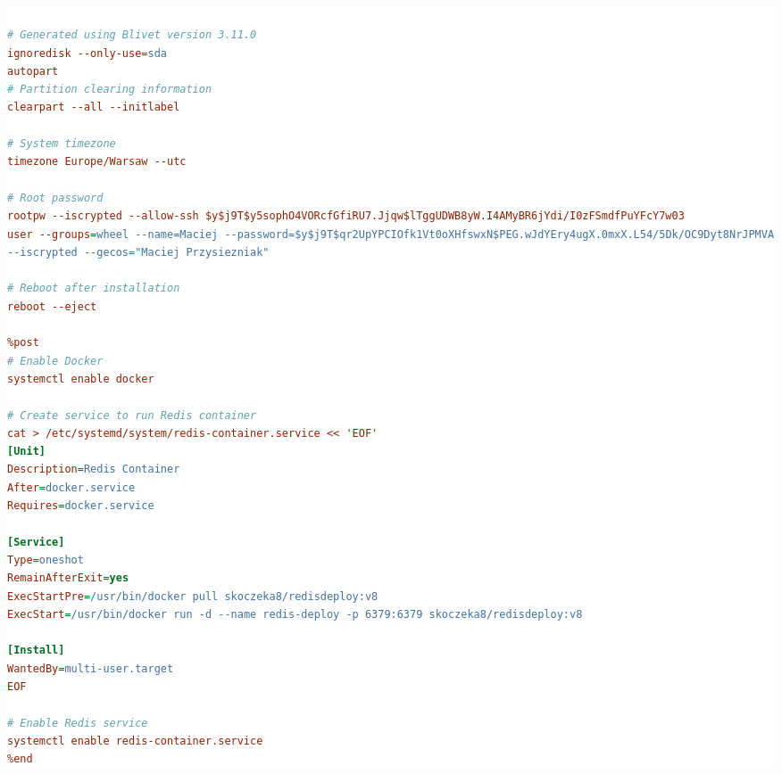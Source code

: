 ```cfg

# Generated using Blivet version 3.11.0
ignoredisk --only-use=sda
autopart
# Partition clearing information
clearpart --all --initlabel

# System timezone
timezone Europe/Warsaw --utc

# Root password
rootpw --iscrypted --allow-ssh $y$j9T$y5sophO4VORcfGfiRU7.Jjqw$lTggUDWB8yW.I4AMyBR6jYdi/I0zFSmdfPuYFcY7w03
user --groups=wheel --name=Maciej --password=$y$j9T$qr2UpYPCIOfk1Vt0oXHfswxN$PEG.wJdYEry4ugX.0mxX.L54/5Dk/OC9Dyt8NrJPMVA --iscrypted --gecos="Maciej Przysiezniak"

# Reboot after installation
reboot --eject

%post
# Enable Docker
systemctl enable docker

# Create service to run Redis container
cat > /etc/systemd/system/redis-container.service << 'EOF'
[Unit]
Description=Redis Container
After=docker.service
Requires=docker.service

[Service]
Type=oneshot
RemainAfterExit=yes
ExecStartPre=/usr/bin/docker pull skoczeka8/redisdeploy:v8
ExecStart=/usr/bin/docker run -d --name redis-deploy -p 6379:6379 skoczeka8/redisdeploy:v8

[Install]
WantedBy=multi-user.target
EOF

# Enable Redis service
systemctl enable redis-container.service
%end
```
